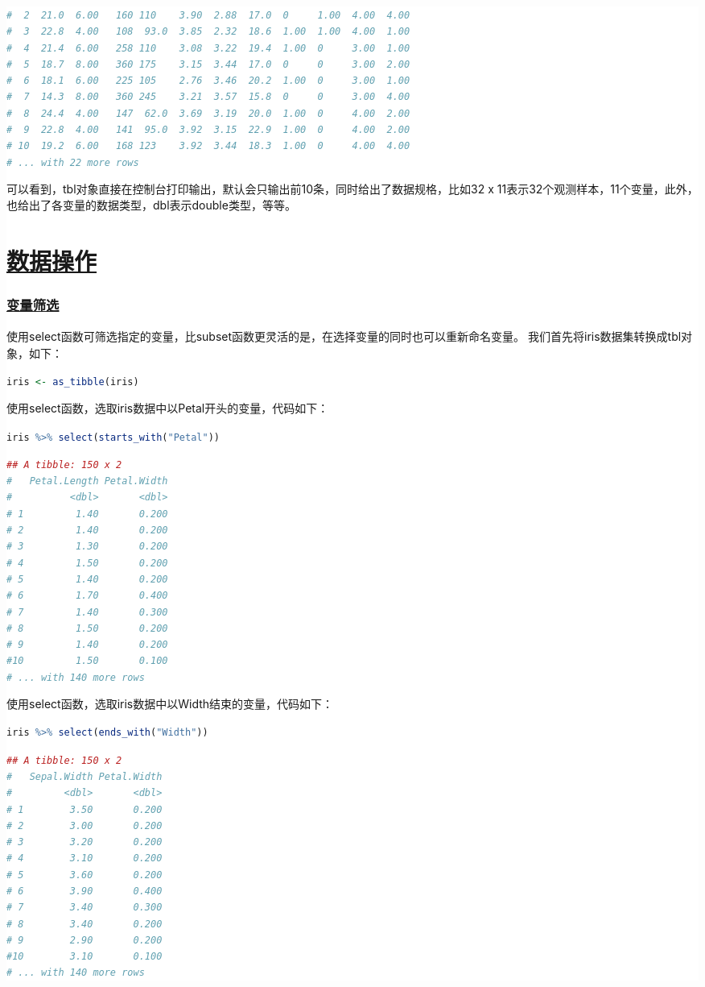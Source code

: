 ```R
#  2  21.0  6.00   160 110    3.90  2.88  17.0  0     1.00  4.00  4.00
#  3  22.8  4.00   108  93.0  3.85  2.32  18.6  1.00  1.00  4.00  1.00
#  4  21.4  6.00   258 110    3.08  3.22  19.4  1.00  0     3.00  1.00
#  5  18.7  8.00   360 175    3.15  3.44  17.0  0     0     3.00  2.00
#  6  18.1  6.00   225 105    2.76  3.46  20.2  1.00  0     3.00  1.00
#  7  14.3  8.00   360 245    3.21  3.57  15.8  0     0     3.00  4.00
#  8  24.4  4.00   147  62.0  3.69  3.19  20.0  1.00  0     4.00  2.00
#  9  22.8  4.00   141  95.0  3.92  3.15  22.9  1.00  0     4.00  2.00
# 10  19.2  6.00   168 123    3.92  3.44  18.3  1.00  0     4.00  4.00
# ... with 22 more rows
```
可以看到，tbl对象直接在控制台打印输出，默认会只输出前10条，同时给出了数据规格，比如32 x 11表示32个观测样本，11个变量，此外，也给出了各变量的数据类型，dbl表示double类型，等等。

<span id='sjcz'></span>
# [数据操作](#home)

<span id='sjcz_blsx'></span>
### [变量筛选](#home)

使用select函数可筛选指定的变量，比subset函数更灵活的是，在选择变量的同时也可以重新命名变量。
我们首先将iris数据集转换成tbl对象，如下：
```R
iris <- as_tibble(iris) 
```
使用select函数，选取iris数据中以Petal开头的变量，代码如下：
```R
iris %>% select(starts_with("Petal"))
```
```R
## A tibble: 150 x 2
#   Petal.Length Petal.Width
#          <dbl>       <dbl>
# 1         1.40       0.200
# 2         1.40       0.200
# 3         1.30       0.200
# 4         1.50       0.200
# 5         1.40       0.200
# 6         1.70       0.400
# 7         1.40       0.300
# 8         1.50       0.200
# 9         1.40       0.200
#10         1.50       0.100
# ... with 140 more rows
```
使用select函数，选取iris数据中以Width结束的变量，代码如下：
```R
iris %>% select(ends_with("Width"))
```
```R
## A tibble: 150 x 2
#   Sepal.Width Petal.Width
#         <dbl>       <dbl>
# 1        3.50       0.200
# 2        3.00       0.200
# 3        3.20       0.200
# 4        3.10       0.200
# 5        3.60       0.200
# 6        3.90       0.400
# 7        3.40       0.300
# 8        3.40       0.200
# 9        2.90       0.200
#10        3.10       0.100
# ... with 140 more rows
```